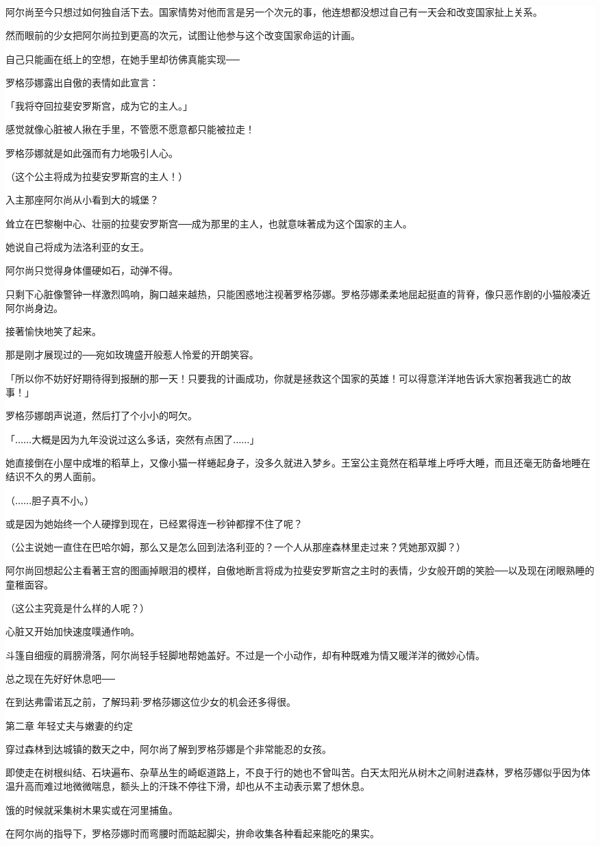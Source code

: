 阿尔尚至今只想过如何独自活下去。国家情势对他而言是另一个次元的事，他连想都没想过自己有一天会和改变国家扯上关系。

然而眼前的少女把阿尔尚拉到更高的次元，试图让他参与这个改变国家命运的计画。

自己只能画在纸上的空想，在她手里却彷佛真能实现──

罗格莎娜露出自傲的表情如此宣言：

「我将夺回拉斐安罗斯宫，成为它的主人。」

感觉就像心脏被人揪在手里，不管愿不愿意都只能被拉走！

罗格莎娜就是如此强而有力地吸引人心。

（这个公主将成为拉斐安罗斯宫的主人！）

入主那座阿尔尚从小看到大的城堡？

耸立在巴黎榭中心、壮丽的拉斐安罗斯宫──成为那里的主人，也就意味著成为这个国家的主人。

她说自己将成为法洛利亚的女王。

阿尔尚只觉得身体僵硬如石，动弹不得。

只剩下心脏像警钟一样激烈鸣响，胸口越来越热，只能困惑地注视著罗格莎娜。罗格莎娜柔柔地屈起挺直的背脊，像只恶作剧的小猫般凑近阿尔尚身边。

接著愉快地笑了起来。

那是刚才展现过的──宛如玫瑰盛开般惹人怜爱的开朗笑容。

「所以你不妨好好期待得到报酬的那一天！只要我的计画成功，你就是拯救这个国家的英雄！可以得意洋洋地告诉大家抱著我逃亡的故事！」

罗格莎娜朗声说道，然后打了个小小的呵欠。

「……大概是因为九年没说过这么多话，突然有点困了……」

她直接倒在小屋中成堆的稻草上，又像小猫一样蜷起身子，没多久就进入梦乡。王室公主竟然在稻草堆上呼呼大睡，而且还毫无防备地睡在结识不久的男人面前。

（……胆子真不小。）

或是因为她始终一个人硬撑到现在，已经累得连一秒钟都撑不住了呢？

（公主说她一直住在巴哈尔姆，那么又是怎么回到法洛利亚的？一个人从那座森林里走过来？凭她那双脚？）

阿尔尚回想起公主看著王宫的图画掉眼泪的模样，自傲地断言将成为拉斐安罗斯宫之主时的表情，少女般开朗的笑脸──以及现在闭眼熟睡的童稚面容。

（这公主究竟是什么样的人呢？）

心脏又开始加快速度噗通作响。

斗篷自细瘦的肩膀滑落，阿尔尚轻手轻脚地帮她盖好。不过是一个小动作，却有种既难为情又暖洋洋的微妙心情。

总之现在先好好休息吧──

在到达弗雷诺瓦之前，了解玛莉‧罗格莎娜这位少女的机会还多得很。

第二章 年轻丈夫与嫩妻的约定

穿过森林到达城镇的数天之中，阿尔尚了解到罗格莎娜是个非常能忍的女孩。

即使走在树根纠结、石块遍布、杂草丛生的崎岖道路上，不良于行的她也不曾叫苦。白天太阳光从树木之间射进森林，罗格莎娜似乎因为体温升高而难过地微微喘息，额头上的汗珠不停往下滑，却也从不主动表示累了想休息。

饿的时候就采集树木果实或在河里捕鱼。

在阿尔尚的指导下，罗格莎娜时而弯腰时而踮起脚尖，拚命收集各种看起来能吃的果实。
